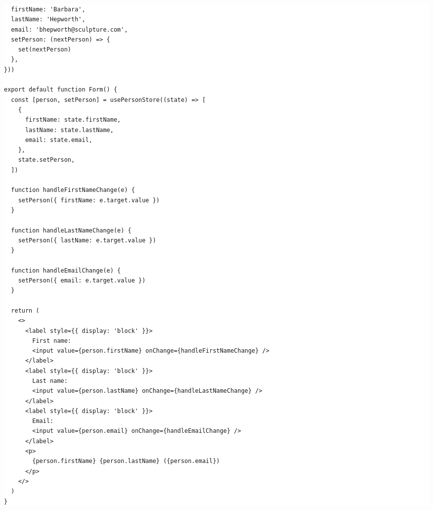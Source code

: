```tsx {35,39,43}
  firstName: 'Barbara',
  lastName: 'Hepworth',
  email: 'bhepworth@sculpture.com',
  setPerson: (nextPerson) => {
    set(nextPerson)
  },
}))

export default function Form() {
  const [person, setPerson] = usePersonStore((state) => [
    {
      firstName: state.firstName,
      lastName: state.lastName,
      email: state.email,
    },
    state.setPerson,
  ])

  function handleFirstNameChange(e) {
    setPerson({ firstName: e.target.value })
  }

  function handleLastNameChange(e) {
    setPerson({ lastName: e.target.value })
  }

  function handleEmailChange(e) {
    setPerson({ email: e.target.value })
  }

  return (
    <>
      <label style={{ display: 'block' }}>
        First name:
        <input value={person.firstName} onChange={handleFirstNameChange} />
      </label>
      <label style={{ display: 'block' }}>
        Last name:
        <input value={person.lastName} onChange={handleLastNameChange} />
      </label>
      <label style={{ display: 'block' }}>
        Email:
        <input value={person.email} onChange={handleEmailChange} />
      </label>
      <p>
        {person.firstName} {person.lastName} ({person.email})
      </p>
    </>
  )
}
```

